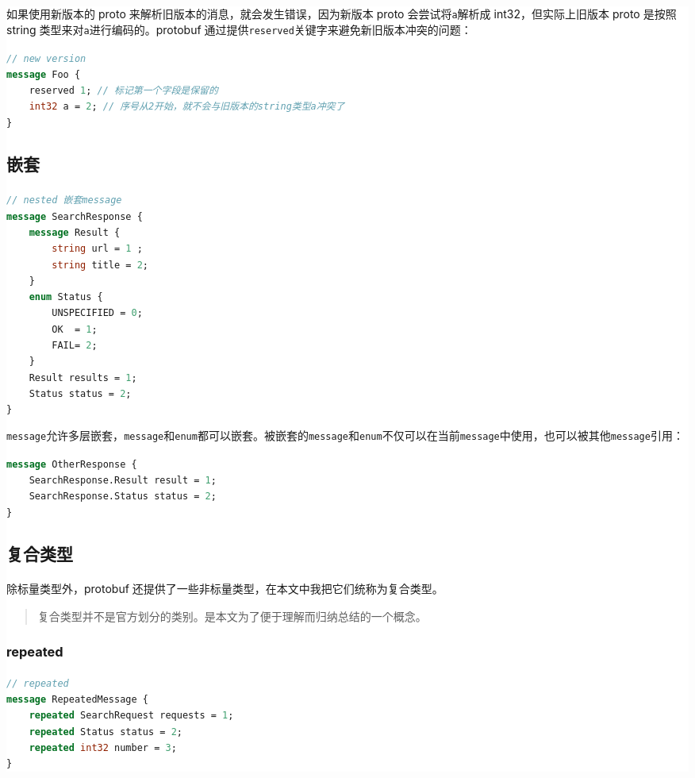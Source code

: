 如果使用新版本的 proto 来解析旧版本的消息，就会发生错误，因为新版本 proto 会尝试将`a`解析成 int32，但实际上旧版本 proto 是按照 string 类型来对`a`进行编码的。protobuf 通过提供`reserved`关键字来避免新旧版本冲突的问题：

```proto
// new version
message Foo {
    reserved 1; // 标记第一个字段是保留的
    int32 a = 2; // 序号从2开始，就不会与旧版本的string类型a冲突了
}

```

## 嵌套

```proto
// nested 嵌套message
message SearchResponse {
    message Result {
        string url = 1 ;
        string title = 2;
    }
    enum Status {
        UNSPECIFIED = 0;
        OK  = 1;
        FAIL= 2;
    }
    Result results = 1;
    Status status = 2;
}

```

`message`允许多层嵌套，`message`和`enum`都可以嵌套。被嵌套的`message`和`enum`不仅可以在当前`message`中使用，也可以被其他`message`引用：

```proto
message OtherResponse {
    SearchResponse.Result result = 1;
    SearchResponse.Status status = 2;
}

```

## 复合类型

除标量类型外，protobuf 还提供了一些非标量类型，在本文中我把它们统称为复合类型。

> 复合类型并不是官方划分的类别。是本文为了便于理解而归纳总结的一个概念。

### repeated

```proto
// repeated
message RepeatedMessage {
    repeated SearchRequest requests = 1;
    repeated Status status = 2;
    repeated int32 number = 3;
}

```
